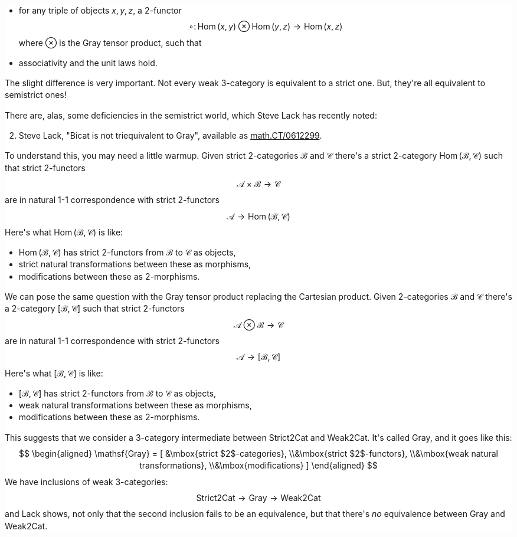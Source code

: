- for any triple of objects $x,y,z$, a $2$-functor
    $$\circ\colon \operatorname{Hom}(x,y) \otimes \operatorname{Hom}(y,z) \to \operatorname{Hom}(x,z)$$
where $\otimes$ is the Gray tensor product, such that

- associativity and the unit laws hold.

The slight difference is very important. Not every weak $3$-category is
equivalent to a strict one. But, they're all equivalent to semistrict
ones!

There are, alas, some deficiencies in the semistrict world, which Steve
Lack has recently noted:

2) Steve Lack, "$\mathsf{Bicat}$ is not triequivalent to $\mathsf{Gray}$", available as [math.CT/0612299](https://arxiv.org/abs/math.CT/0612299).

To understand this, you may need a little warmup. Given strict
$2$-categories $\mathcal{B}$ and $\mathcal{C}$ there's a strict $2$-category $\operatorname{Hom}(\mathcal{B},\mathcal{C})$ such that
strict $2$-functors
$$\mathcal{A} \times \mathcal{B} \to \mathcal{C}$$
are in natural 1-1 correspondence with strict $2$-functors
$$\mathcal{A} \to \operatorname{Hom}(\mathcal{B},\mathcal{C})$$
Here's what $\operatorname{Hom}(\mathcal{B},\mathcal{C})$ is like:

- $\operatorname{Hom}(\mathcal{B},\mathcal{C})$ has strict $2$-functors from $\mathcal{B}$ to $\mathcal{C}$ as objects,
- strict natural transformations between these as morphisms,
- modifications between these as $2$-morphisms.

We can pose the same question with the Gray tensor product replacing the
Cartesian product. Given $2$-categories $\mathcal{B}$ and $\mathcal{C}$ there's a $2$-category
$[\mathcal{B},\mathcal{C}]$ such that strict $2$-functors
$$\mathcal{A} \otimes \mathcal{B} \to \mathcal{C}$$
are in natural 1-1 correspondence with strict $2$-functors
$$\mathcal{A} \to [\mathcal{B},\mathcal{C}]$$
Here's what $[\mathcal{B},\mathcal{C}]$ is like:

- $[\mathcal{B},\mathcal{C}]$ has strict $2$-functors from $\mathcal{B}$ to $\mathcal{C}$ as objects,
- weak natural transformations between these as morphisms, 
- modifications between these as $2$-morphisms.

This suggests that we consider a $3$-category intermediate between
$\mathsf{Strict2Cat}$ and $\mathsf{Weak2Cat}$. It's called $\mathsf{Gray}$, and it goes like this:
$$
  \begin{aligned}
    \mathsf{Gray} = [
    &\mbox{strict $2$-categories},
  \\&\mbox{strict $2$-functors},
  \\&\mbox{weak natural transformations},
  \\&\mbox{modifications}
    ]
  \end{aligned}
$$
We have inclusions of weak $3$-categories:
$$\mathsf{Strict2Cat} \to \mathsf{Gray} \to \mathsf{Weak2Cat}$$
and Lack shows, not only that the second inclusion fails to be an
equivalence, but that there's *no* equivalence between $\mathsf{Gray}$ and
$\mathsf{Weak2Cat}$.

